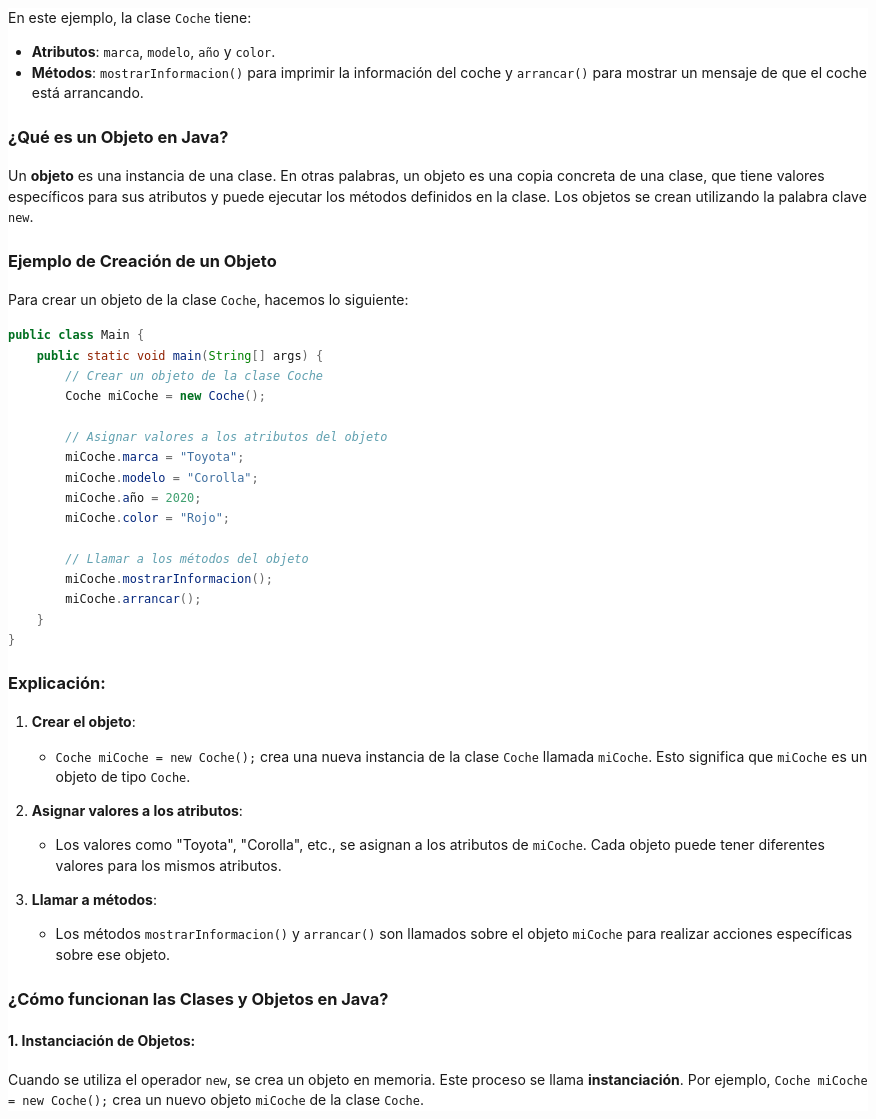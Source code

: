 En este ejemplo, la clase `Coche` tiene:
- **Atributos**: `marca`, `modelo`, `año` y `color`.
- **Métodos**: `mostrarInformacion()` para imprimir la información del coche y `arrancar()` para mostrar un mensaje de que el coche está arrancando.

### ¿Qué es un Objeto en Java?

Un **objeto** es una instancia de una clase. En otras palabras, un objeto es una copia concreta de una clase, que tiene valores específicos para sus atributos y puede ejecutar los métodos definidos en la clase. Los objetos se crean utilizando la palabra clave `new`.

### Ejemplo de Creación de un Objeto

Para crear un objeto de la clase `Coche`, hacemos lo siguiente:

```java
public class Main {
    public static void main(String[] args) {
        // Crear un objeto de la clase Coche
        Coche miCoche = new Coche();

        // Asignar valores a los atributos del objeto
        miCoche.marca = "Toyota";
        miCoche.modelo = "Corolla";
        miCoche.año = 2020;
        miCoche.color = "Rojo";

        // Llamar a los métodos del objeto
        miCoche.mostrarInformacion();
        miCoche.arrancar();
    }
}
```

### Explicación:
1. **Crear el objeto**:
   - `Coche miCoche = new Coche();` crea una nueva instancia de la clase `Coche` llamada `miCoche`. Esto significa que `miCoche` es un objeto de tipo `Coche`.

2. **Asignar valores a los atributos**:
   - Los valores como "Toyota", "Corolla", etc., se asignan a los atributos de `miCoche`. Cada objeto puede tener diferentes valores para los mismos atributos.

3. **Llamar a métodos**:
   - Los métodos `mostrarInformacion()` y `arrancar()` son llamados sobre el objeto `miCoche` para realizar acciones específicas sobre ese objeto.

### ¿Cómo funcionan las Clases y Objetos en Java?

#### 1. **Instanciación de Objetos**:
Cuando se utiliza el operador `new`, se crea un objeto en memoria. Este proceso se llama **instanciación**. Por ejemplo, `Coche miCoche = new Coche();` crea un nuevo objeto `miCoche` de la clase `Coche`.
